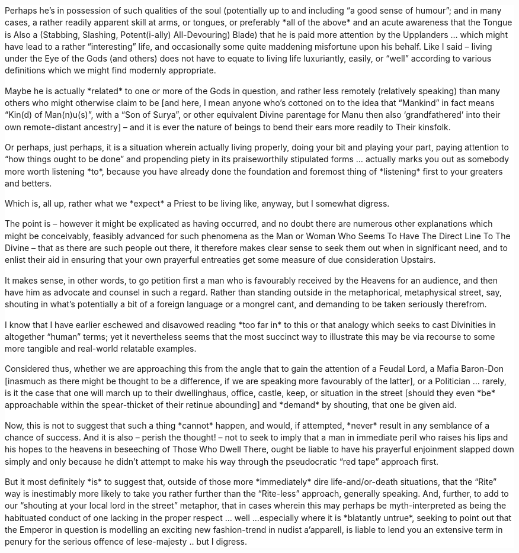 Perhaps he’s in possession of such qualities of the soul (potentially up to and including “a good sense of humour”; and in many cases, a rather readily apparent skill at arms, or tongues, or preferably \*all of the above\* and an acute awareness that the Tongue is Also a (Stabbing, Slashing, Potent(i-ally) All-Devouring) Blade) that he is paid more attention by the Upplanders … which might have lead to a rather “interesting” life, and occasionally some quite maddening misfortune upon his behalf. Like I said – living under the Eye of the Gods (and others) does not have to equate to living life luxuriantly, easily, or “well” according to various definitions which we might find modernly appropriate.

Maybe he is actually \*related\* to one or more of the Gods in question, and rather less remotely (relatively speaking) than many others who might otherwise claim to be \[and here, I mean anyone who’s cottoned on to the idea that “Mankind” in fact means “Kin(d) of Man(n)u(s)”, with a “Son of Surya”, or other equivalent Divine parentage for Manu then also ‘grandfathered’ into their own remote-distant ancestry\] – and it is ever the nature of beings to bend their ears more readily to Their kinsfolk.

Or perhaps, just perhaps, it is a situation wherein actually living properly, doing your bit and playing your part, paying attention to “how things ought to be done” and propending piety in its praiseworthily stipulated forms … actually marks you out as somebody more worth listening \*to\*, because you have already done the foundation and foremost thing of \*listening\* first to your greaters and betters.

Which is, all up, rather what we \*expect\* a Priest to be living like, anyway, but I somewhat digress.

The point is – however it might be explicated as having occurred, and no doubt there are numerous other explanations which might be conceivably, feasibly advanced for such phenomena as the Man or Woman Who Seems To Have The Direct Line To The Divine – that as there are such people out there, it therefore makes clear sense to seek them out when in significant need, and to enlist their aid in ensuring that your own prayerful entreaties get some measure of due consideration Upstairs.

It makes sense, in other words, to go petition first a man who is favourably received by the Heavens for an audience, and then have him as advocate and counsel in such a regard. Rather than standing outside in the metaphorical, metaphysical street, say, shouting in what’s potentially a bit of a foreign language or a mongrel cant, and demanding to be taken seriously therefrom.

I know that I have earlier eschewed and disavowed reading \*too far in\* to this or that analogy which seeks to cast Divinities in altogether “human” terms; yet it nevertheless seems that the most succinct way to illustrate this may be via recourse to some more tangible and real-world relatable examples.

Considered thus, whether we are approaching this from the angle that to gain the attention of a Feudal Lord, a Mafia Baron-Don \[inasmuch as there might be thought to be a difference, if we are speaking more favourably of the latter\], or a Politician … rarely, is it the case that one will march up to their dwellinghaus, office, castle, keep, or situation in the street \[should they even \*be\* approachable within the spear-thicket of their retinue abounding\] and \*demand\* by shouting, that one be given aid.

Now, this is not to suggest that such a thing \*cannot\* happen, and would, if attempted, \*never\* result in any semblance of a chance of success. And it is also – perish the thought! – not to seek to imply that a man in immediate peril who raises his lips and his hopes to the heavens in beseeching of Those Who Dwell There, ought be liable to have his prayerful enjoinment slapped down simply and only because he didn’t attempt to make his way through the pseudocratic “red tape” approach first.

But it most definitely \*is\* to suggest that, outside of those more \*immediately\* dire life-and/or-death situations, that the “Rite” way is inestimably more likely to take you rather further than the “Rite-less” approach, generally speaking. And, further, to add to our “shouting at your local lord in the street” metaphor, that in cases wherein this may perhaps be myth-interpreted as being the habituated conduct of one lacking in the proper respect … well …especially where it is \*blatantly untrue\*, seeking to point out that the Emperor in question is modelling an exciting new fashion-trend in nudist a’apparell, is liable to lend you an extensive term in penury for the serious offence of lese-majesty .. but I digress.
